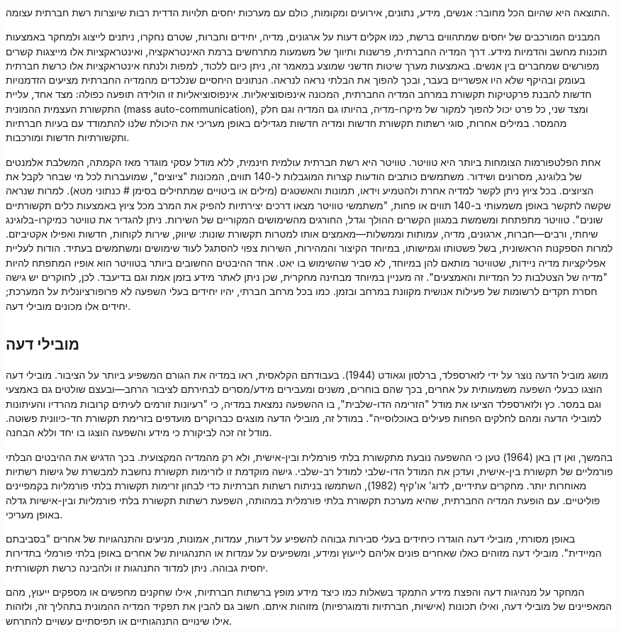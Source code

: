 התוצאה היא שהיום הכל מחובר: אנשים, מידע, נתונים, אירועים ומקומות, כולם עם מערכות יחסים תלויות הדדית רבות שיוצרות רשת חברתית עצומה.

המבנים המורכבים של יחסים שמתהווים ברשת, כמו אקלים דעות על ארגונים, מדיה, יחידים וחברות, שטרם נחקרו, ניתנים לייצוג ולמחקר באמצעות תוכנות מחשב והדמיות מידע. דרך המדיה החברתית, פרשנות ותיווך של משמעות מתרחשים ברמת האינטראקציה, ואינטראקציות אלו מייצגות קשרים מפורשים שמחברים בין אנשים. באמצעות מערך שיטות חדשני שמוצע במאמר זה, ניתן כיום ללכוד, למפות ולנתח אינטראקציות אלו כרשת חברתית בעומק ובהיקף שלא היו אפשריים בעבר, ובכך להפוך את הבלתי נראה לנראה. הנתונים היחסיים שנלכדים מהמדיה החברתית מציעים הזדמנויות חדשות להבנת פרקטיקות תקשורת במרחב המדיה החברתית, המכונה אינפוסוציאליות. אינפוסוציאליות זו הולידה תופעה כפולה: מצד אחד, עליית התקשורת העצמית ההמונית (mass auto-communication), ומצד שני, כל פרט יכול להפוך למקור של מיקרו-מדיה, בהיותו גם המדיה וגם חלק מהמסר. במילים אחרות, סוגי רשתות תקשורת חדשות ומדיה חדשות מגדילים באופן מעריכי את היכולת שלנו להתמודד עם בעיות חברתיות ותקשורתיות חדשות ומורכבות.

אחת הפלטפורמות הצומחות ביותר היא טוויטר. טוויטר היא רשת חברתית עולמית חינמית, ללא מודל עסקי מוגדר מאז הקמתה, המשלבת אלמנטים של בלוגינג, מסרונים ושידור. משתמשים כותבים הודעות קצרות המוגבלות ל-140 תווים, המכונות "ציוצים", שמועברות לכל מי שבחר לקבל את הציוצים. בכל ציוץ ניתן לקשר למדיה אחרת ולהטמיע וידאו, תמונות והאשטגים (מילים או ביטויים שמתחילים בסימן # כנתוני מטא). למרות שנראה שקשה לתקשר באופן משמעותי ב-140 תווים או פחות, "משתמשי טוויטר מצאו דרכים יצירתיות להפיק את המרב מכל ציוץ באמצעות כלים תקשורתיים שונים". טוויטר מתפתחת ומשמשת במגוון הקשרים ההולך וגדל, החורגים מהשימושים המקוריים של השירות. ניתן להגדיר את טוויטר כמיקרו-בלוגינג שיחתי, ורבים—חברות, ארגונים, מדיה, עמותות וממשלות—מאמצים אותו למטרות תקשורת שונות: שיווק, שירות לקוחות, חדשות ואפילו אקטיביזם. למרות הספקנות הראשונית, בשל פשטותו וגמישותו, במיוחד הקיצור והמהירות, השירות צפוי להסתגל לעוד שימושים ומשתמשים בעתיד. הודות לעליית אפליקציות מדיה ניידות, שטוויטר מותאם להן במיוחד, לא סביר שהשימוש בו יאט. אחד ההיבטים החשובים ביותר בטוויטר הוא אופיו המתפתח להיות "מדיה של הצטלבות כל המדיות והאמצעים". זה מעניין במיוחד מבחינה מחקרית, שכן ניתן לאתר מידע בזמן אמת וגם בדיעבד. לכן, לחוקרים יש גישה חסרת תקדים לרשומות של פעילות אנושית מקוונת במרחב ובזמן. כמו בכל מרחב חברתי, יהיו יחידים בעלי השפעה לא פרופורציונלית על המערכת; יחידים אלו מכונים מובילי דעה.

## מובילי דעה

מושג מוביל הדעה נוצר על ידי לזארספלד, ברלסון וגאודט (1944). בעבודתם הקלאסית, ראו במדיה את הגורם המשפיע ביותר על הציבור. מובילי דעה הוצגו כבעלי השפעה משמעותית על אחרים, בכך שהם בוחרים, משנים ומעבירים מידע/מסרים לבחירתם לציבור הרחב—ובעצם שולטים גם באמצעי וגם במסר. כץ ולזארספלד הציעו את מודל "הזרימה הדו-שלבית", בו ההשפעה נמצאת במדיה, כי "רעיונות זורמים לעיתים קרובות מהרדיו והעיתונות למובילי הדעה ומהם לחלקים הפחות פעילים באוכלוסייה". במודל זה, מובילי הדעה מוצגים כברוקרים מועדפים בזרימת תקשורת חד-כיוונית פשוטה. מודל זה זכה לביקורת כי מידע והשפעה הוצגו בו יחד וללא הבחנה.

בהמשך, ואן דן באן (1964) טען כי ההשפעה נובעת מתקשורת בלתי פורמלית ובין-אישית, ולא רק מהמדיה המקצועית. בכך הדגיש את ההיבטים הבלתי פורמליים של תקשורת בין-אישית, ועדכן את המודל הדו-שלבי למודל רב-שלבי. גישה מוקדמת זו לזרימות תקשורת נחשבת למבשרת של גישות רשתיות מאוחרות יותר. מחקרים עתידיים, לדוג' או'קיף (1982), השתמשו בניתוח רשתות חברתיות כדי לבחון זרימות תקשורת בלתי פורמליות בקמפיינים פוליטיים. עם הופעת המדיה החברתית, שהיא מערכת תקשורת בלתי פורמלית במהותה, השפעת רשתות תקשורת בלתי פורמליות ובין-אישיות גדלה באופן מעריכי.

באופן מסורתי, מובילי דעה הוגדרו כיחידים בעלי סבירות גבוהה להשפיע על דעות, עמדות, אמונות, מניעים והתנהגויות של אחרים "בסביבתם המיידית". מובילי דעה מזוהים כאלו שאחרים פונים אליהם לייעוץ ומידע, ומשפיעים על עמדות או התנהגויות של אחרים באופן בלתי פורמלי בתדירות יחסית גבוהה. ניתן למדוד התנהגות זו ולהבינה כרשת תקשורתית.

המחקר על מנהיגות דעה והפצת מידע התמקד בשאלות כמו כיצד מידע מופץ ברשתות חברתיות, אילו שחקנים מחפשים או מספקים ייעוץ, מהם המאפיינים של מובילי דעה, ואילו תכונות (אישיות, חברתיות ודמוגרפיות) מזוהות איתם. חשוב גם להבין את תפקיד המדיה ההמונית בתהליך זה, ולזהות אילו שינויים התנהגותיים או תפיסתיים עשויים להתרחש.

